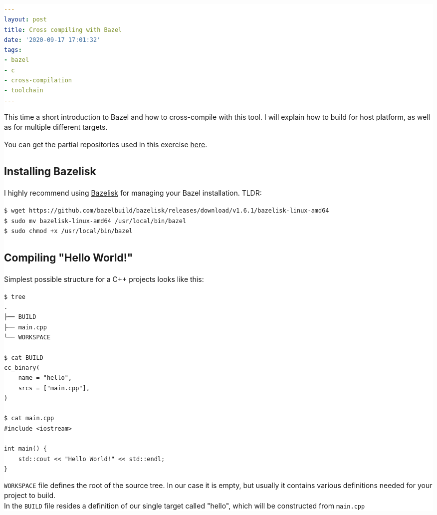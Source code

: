```yaml
---
layout: post
title: Cross compiling with Bazel
date: '2020-09-17 17:01:32'
tags:
- bazel
- c
- cross-compilation
- toolchain
---
```


This time a short introduction to Bazel and how to cross-compile with this tool. I will explain how to build for host platform, as well as for multiple different targets.

You can get the partial repositories used in this exercise [here](https://github.com/ltekieli/bazel_cross_compile).


## Installing Bazelisk

I highly recommend using [Bazelisk](https://github.com/bazelbuild/bazelisk) for managing your Bazel installation. TLDR:

    $ wget https://github.com/bazelbuild/bazelisk/releases/download/v1.6.1/bazelisk-linux-amd64
    $ sudo mv bazelisk-linux-amd64 /usr/local/bin/bazel
    $ sudo chmod +x /usr/local/bin/bazel

## Compiling "Hello World!"

Simplest possible structure for a C++ projects looks like this:

    $ tree
    .
    ├── BUILD
    ├── main.cpp
    └── WORKSPACE
    
    $ cat BUILD 
    cc_binary(
        name = "hello",
        srcs = ["main.cpp"],
    )
    
    $ cat main.cpp 
    #include <iostream>
    
    int main() {
        std::cout << "Hello World!" << std::endl;
    }

`WORKSPACE` file defines the root of the source tree. In our case it is empty, but usually it contains various definitions needed for your project to build.  
In the `BUILD` file resides a definition of our single target called "hello", which will be constructed from `main.cpp`
